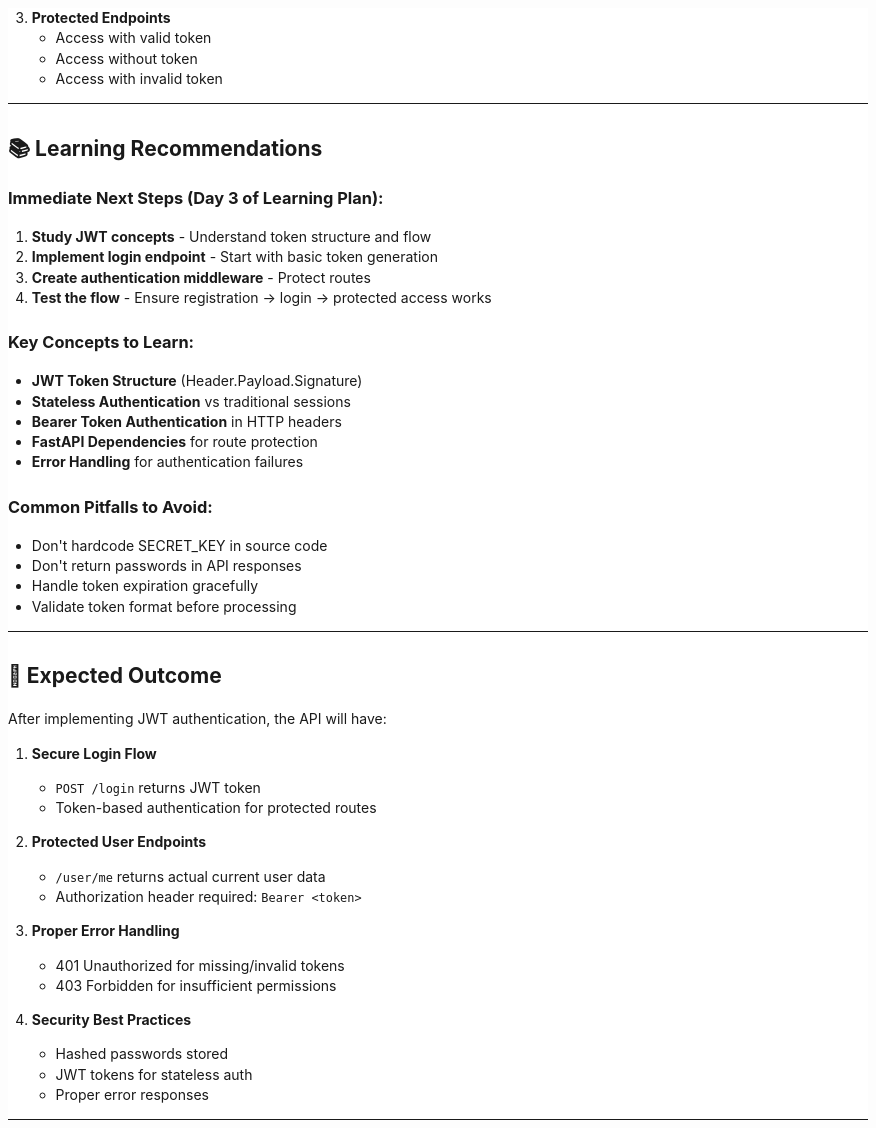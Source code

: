 3. **Protected Endpoints**
   - Access with valid token
   - Access without token
   - Access with invalid token

---

## 📚 Learning Recommendations

### Immediate Next Steps (Day 3 of Learning Plan):
1. **Study JWT concepts** - Understand token structure and flow
2. **Implement login endpoint** - Start with basic token generation
3. **Create authentication middleware** - Protect routes
4. **Test the flow** - Ensure registration → login → protected access works

### Key Concepts to Learn:
- **JWT Token Structure** (Header.Payload.Signature)
- **Stateless Authentication** vs traditional sessions
- **Bearer Token Authentication** in HTTP headers
- **FastAPI Dependencies** for route protection
- **Error Handling** for authentication failures

### Common Pitfalls to Avoid:
- Don't hardcode SECRET_KEY in source code
- Don't return passwords in API responses
- Handle token expiration gracefully
- Validate token format before processing

---

## 🏁 Expected Outcome

After implementing JWT authentication, the API will have:

1. **Secure Login Flow**
   - `POST /login` returns JWT token
   - Token-based authentication for protected routes

2. **Protected User Endpoints**
   - `/user/me` returns actual current user data
   - Authorization header required: `Bearer <token>`

3. **Proper Error Handling**
   - 401 Unauthorized for missing/invalid tokens
   - 403 Forbidden for insufficient permissions

4. **Security Best Practices**
   - Hashed passwords stored
   - JWT tokens for stateless auth
   - Proper error responses

---
